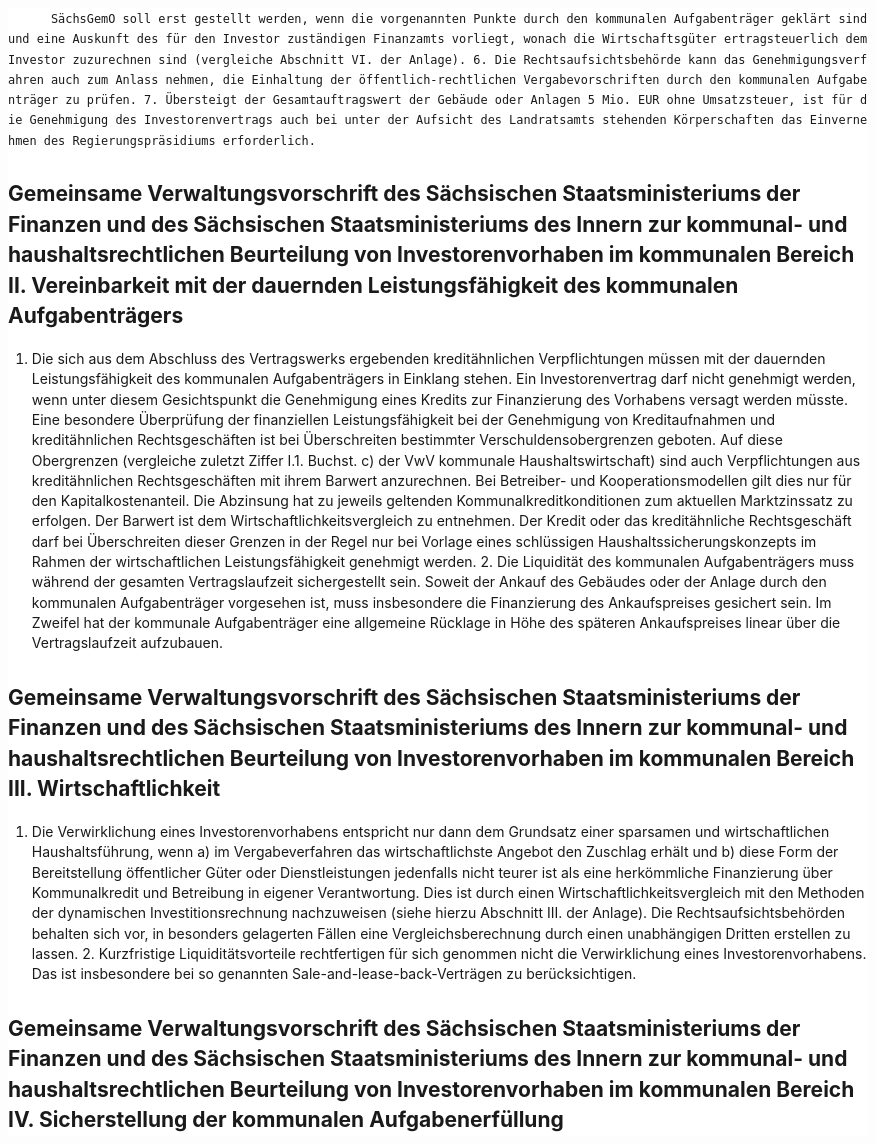           SächsGemO soll erst gestellt werden, wenn die vorgenannten Punkte durch den kommunalen Aufgabenträger geklärt sind und eine Auskunft des für den Investor zuständigen Finanzamts vorliegt, wonach die Wirtschaftsgüter ertragsteuerlich dem Investor zuzurechnen sind (vergleiche Abschnitt VI. der Anlage). 6. Die Rechtsaufsichtsbehörde kann das Genehmigungsverfahren auch zum Anlass nehmen, die Einhaltung der öffentlich-rechtlichen Vergabevorschriften durch den kommunalen Aufgabenträger zu prüfen. 7. Übersteigt der Gesamtauftragswert der Gebäude oder Anlagen 5 Mio. EUR ohne Umsatzsteuer, ist für die Genehmigung des Investorenvertrags auch bei unter der Aufsicht des Landratsamts stehenden Körperschaften das Einvernehmen des Regierungspräsidiums erforderlich. 
## Gemeinsame Verwaltungsvorschrift des Sächsischen Staatsministeriums der Finanzen und des Sächsischen Staatsministeriums des Innern zur kommunal- und haushaltsrechtlichen Beurteilung von Investorenvorhaben im kommunalen Bereich II. Vereinbarkeit mit der dauernden Leistungsfähigkeit des kommunalen Aufgabenträgers

1. Die sich aus dem Abschluss des Vertragswerks ergebenden kreditähnlichen Verpflichtungen müssen mit der dauernden Leistungsfähigkeit des kommunalen Aufgabenträgers in Einklang stehen. Ein Investorenvertrag darf nicht genehmigt werden, wenn unter diesem Gesichtspunkt die Genehmigung eines Kredits zur Finanzierung des Vorhabens versagt werden müsste. Eine besondere Überprüfung der finanziellen Leistungsfähigkeit bei der Genehmigung von Kreditaufnahmen und kreditähnlichen Rechtsgeschäften ist bei Überschreiten bestimmter Verschuldensobergrenzen geboten. Auf diese Obergrenzen (vergleiche zuletzt Ziffer I.1. Buchst. c) der 
          VwV kommunale Haushaltswirtschaft) sind auch Verpflichtungen aus kreditähnlichen Rechtsgeschäften mit ihrem Barwert anzurechnen. Bei Betreiber- und Kooperationsmodellen gilt dies nur für den Kapitalkostenanteil. Die Abzinsung hat zu jeweils geltenden Kommunalkreditkonditionen zum aktuellen Marktzinssatz zu erfolgen. Der Barwert ist dem Wirtschaftlichkeitsvergleich zu entnehmen. Der Kredit oder das kreditähnliche Rechtsgeschäft darf bei Überschreiten dieser Grenzen in der Regel nur bei Vorlage eines schlüssigen Haushaltssicherungskonzepts im Rahmen der wirtschaftlichen Leistungsfähigkeit genehmigt werden. 2. Die Liquidität des kommunalen Aufgabenträgers muss während der gesamten Vertragslaufzeit sichergestellt sein. Soweit der Ankauf des Gebäudes oder der Anlage durch den kommunalen Aufgabenträger vorgesehen ist, muss insbesondere die Finanzierung des Ankaufspreises gesichert sein. Im Zweifel hat der kommunale Aufgabenträger eine allgemeine Rücklage in Höhe des späteren Ankaufspreises linear über die Vertragslaufzeit aufzubauen. 
## Gemeinsame Verwaltungsvorschrift des Sächsischen Staatsministeriums der Finanzen und des Sächsischen Staatsministeriums des Innern zur kommunal- und haushaltsrechtlichen Beurteilung von Investorenvorhaben im kommunalen Bereich III. Wirtschaftlichkeit

1. Die Verwirklichung eines Investorenvorhabens entspricht nur dann dem Grundsatz einer sparsamen und wirtschaftlichen Haushaltsführung, wenn a) im Vergabeverfahren das wirtschaftlichste Angebot den Zuschlag erhält und b) diese Form der Bereitstellung öffentlicher Güter oder Dienstleistungen jedenfalls nicht teurer ist als eine herkömmliche Finanzierung über Kommunalkredit und Betreibung in eigener Verantwortung. Dies ist durch einen Wirtschaftlichkeitsvergleich mit den Methoden der dynamischen Investitionsrechnung nachzuweisen (siehe hierzu Abschnitt III. der Anlage). Die Rechtsaufsichtsbehörden behalten sich vor, in besonders gelagerten Fällen eine Vergleichsberechnung durch einen unabhängigen Dritten erstellen zu lassen. 2. Kurzfristige Liquiditätsvorteile rechtfertigen für sich genommen nicht die Verwirklichung eines Investorenvorhabens. Das ist insbesondere bei so genannten Sale-and-lease-back-Verträgen zu berücksichtigen. 
## Gemeinsame Verwaltungsvorschrift des Sächsischen Staatsministeriums der Finanzen und des Sächsischen Staatsministeriums des Innern zur kommunal- und haushaltsrechtlichen Beurteilung von Investorenvorhaben im kommunalen Bereich IV. Sicherstellung der kommunalen Aufgabenerfüllung

